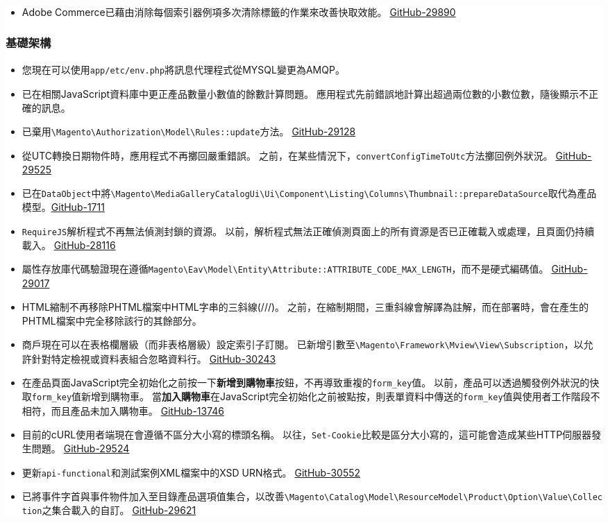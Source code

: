 

* Adobe Commerce已藉由消除每個索引器例項多次清除標籤的作業來改善快取效能。 [GitHub-29890](https://github.com/magento/magento2/issues/29890)

### 基礎架構



* 您現在可以使用`app/etc/env.php`將訊息代理程式從MYSQL變更為AMQP。



* 已在相關JavaScript資料庫中更正產品數量小數值的餘數計算問題。 應用程式先前錯誤地計算出超過兩位數的小數位數，隨後顯示不正確的訊息。



* 已棄用`\Magento\Authorization\Model\Rules::update`方法。 [GitHub-29128](https://github.com/magento/magento2/issues/29128)



* 從UTC轉換日期物件時，應用程式不再擲回嚴重錯誤。 之前，在某些情況下，`convertConfigTimeToUtc`方法擲回例外狀況。 [GitHub-29525](https://github.com/magento/magento2/issues/29525)



* 已在`DataObject`中將`\Magento\MediaGalleryCatalogUi\Ui\Component\Listing\Columns\Thumbnail::prepareDataSource`取代為產品模型。[GitHub-1711](https://github.com/magento/adobe-stock-integration/issues/1711)



* `RequireJS`解析程式不再無法偵測封鎖的資源。 以前，解析程式無法正確偵測頁面上的所有資源是否已正確載入或處理，且頁面仍持續載入。 [GitHub-28116](https://github.com/magento/magento2/issues/28116)



* 屬性存放庫代碼驗證現在遵循`Magento\Eav\Model\Entity\Attribute::ATTRIBUTE_CODE_MAX_LENGTH`，而不是硬式編碼值。 [GitHub-29017](https://github.com/magento/magento2/issues/29017)



* HTML縮制不再移除PHTML檔案中HTML字串的三斜線(///)。 之前，在縮制期間，三重斜線會解譯為註解，而在部署時，會在產生的PHTML檔案中完全移除該行的其餘部分。



* 商戶現在可以在表格欄層級（而非表格層級）設定索引子訂閱。 已新增引數至`\Magento\Framework\Mview\View\Subscription`，以允許針對特定檢視或資料表組合忽略資料行。 [GitHub-30243](https://github.com/magento/magento2/issues/30243)



* 在產品頁面JavaScript完全初始化之前按一下&#x200B;**新增到購物車**&#x200B;按鈕，不再導致重複的`form_key`值。 以前，產品可以透過觸發例外狀況的快取`form_key`值新增到購物車。 當&#x200B;**加入購物車**&#x200B;在JavaScript完全初始化之前被點按，則表單資料中傳送的`form_key`值與使用者工作階段不相符，而且產品未加入購物車。 [GitHub-13746](https://github.com/magento/magento2/issues/13746)



* 目前的cURL使用者端現在會遵循不區分大小寫的標頭名稱。 以往，`Set-Cookie`比較是區分大小寫的，這可能會造成某些HTTP伺服器發生問題。 [GitHub-29524](https://github.com/magento/magento2/issues/29524)



* 更新`api-functional`和測試案例XML檔案中的XSD URN格式。 [GitHub-30552](https://github.com/magento/magento2/issues/30552)



* 已將事件字首與事件物件加入至目錄產品選項值集合，以改善`\Magento\Catalog\Model\ResourceModel\Product\Option\Value\Collection`之集合載入的自訂。 [GitHub-29621](https://github.com/magento/magento2/issues/29621)

